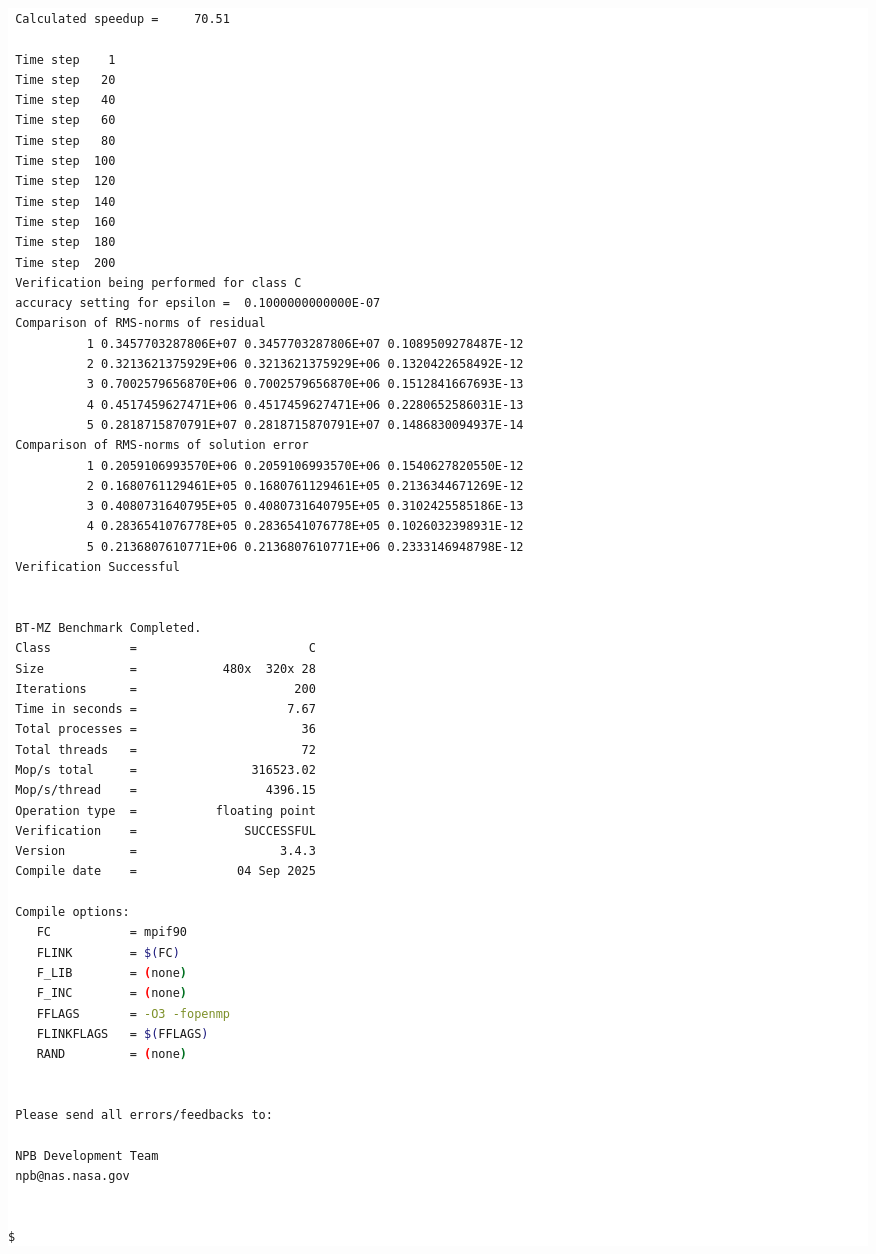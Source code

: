 ```sh
 Calculated speedup =     70.51

 Time step    1
 Time step   20
 Time step   40
 Time step   60
 Time step   80
 Time step  100
 Time step  120
 Time step  140
 Time step  160
 Time step  180
 Time step  200
 Verification being performed for class C
 accuracy setting for epsilon =  0.1000000000000E-07
 Comparison of RMS-norms of residual
           1 0.3457703287806E+07 0.3457703287806E+07 0.1089509278487E-12
           2 0.3213621375929E+06 0.3213621375929E+06 0.1320422658492E-12
           3 0.7002579656870E+06 0.7002579656870E+06 0.1512841667693E-13
           4 0.4517459627471E+06 0.4517459627471E+06 0.2280652586031E-13
           5 0.2818715870791E+07 0.2818715870791E+07 0.1486830094937E-14
 Comparison of RMS-norms of solution error
           1 0.2059106993570E+06 0.2059106993570E+06 0.1540627820550E-12
           2 0.1680761129461E+05 0.1680761129461E+05 0.2136344671269E-12
           3 0.4080731640795E+05 0.4080731640795E+05 0.3102425585186E-13
           4 0.2836541076778E+05 0.2836541076778E+05 0.1026032398931E-12
           5 0.2136807610771E+06 0.2136807610771E+06 0.2333146948798E-12
 Verification Successful


 BT-MZ Benchmark Completed.
 Class           =                        C
 Size            =            480x  320x 28
 Iterations      =                      200
 Time in seconds =                     7.67
 Total processes =                       36
 Total threads   =                       72
 Mop/s total     =                316523.02
 Mop/s/thread    =                  4396.15
 Operation type  =           floating point
 Verification    =               SUCCESSFUL
 Version         =                    3.4.3
 Compile date    =              04 Sep 2025

 Compile options:
    FC           = mpif90
    FLINK        = $(FC)
    F_LIB        = (none)
    F_INC        = (none)
    FFLAGS       = -O3 -fopenmp
    FLINKFLAGS   = $(FFLAGS)
    RAND         = (none)


 Please send all errors/feedbacks to:

 NPB Development Team
 npb@nas.nasa.gov


$ 
```